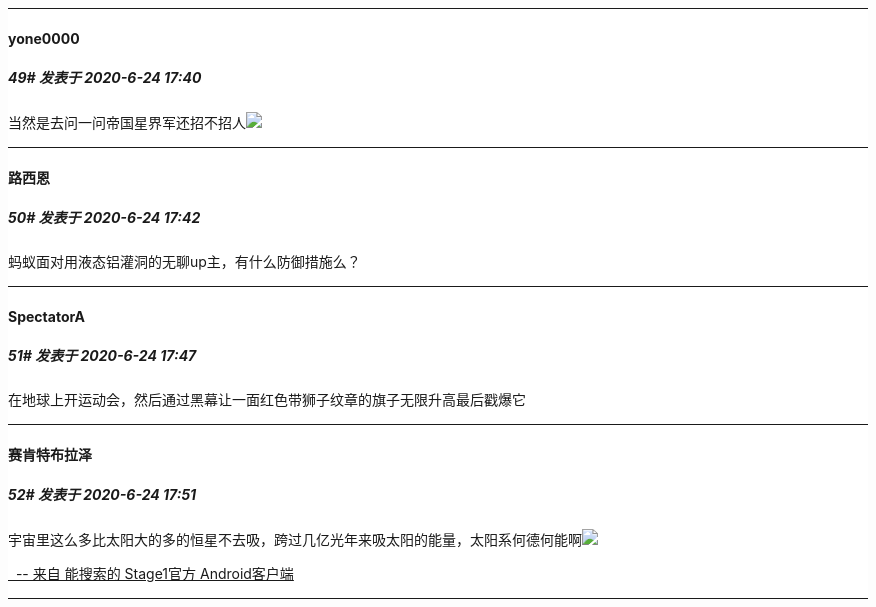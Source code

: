


*****

####  yone0000  
##### 49#       发表于 2020-6-24 17:40




当然是去问一问帝国星界军还招不招人<img src="https://static.saraba1st.com/image/smiley/face2017/068.png" referrerpolicy="no-referrer">







*****

####  路西恩  
##### 50#       发表于 2020-6-24 17:42




蚂蚁面对用液态铝灌洞的无聊up主，有什么防御措施么？







*****

####  SpectatorA  
##### 51#       发表于 2020-6-24 17:47




在地球上开运动会，然后通过黑幕让一面红色带狮子纹章的旗子无限升高最后戳爆它







*****

####  赛肯特布拉泽  
##### 52#       发表于 2020-6-24 17:51




宇宙里这么多比太阳大的多的恒星不去吸，跨过几亿光年来吸太阳的能量，太阳系何德何能啊<img src="https://static.saraba1st.com/image/smiley/face2017/065.png" referrerpolicy="no-referrer">

[  -- 来自 能搜索的 Stage1官方 Android客户端](https://www.coolapk.com/apk/140634)







*****
